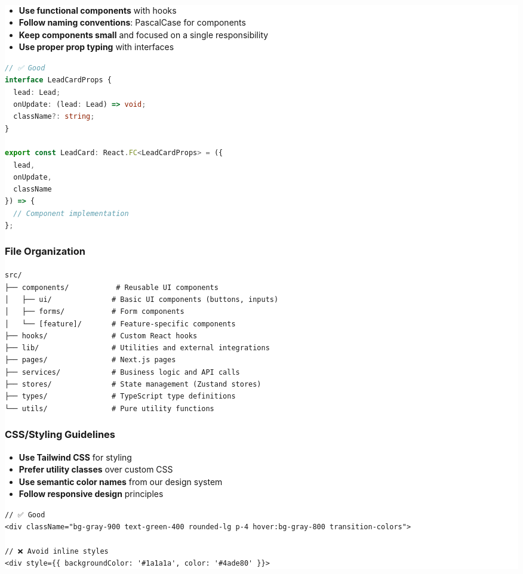 - **Use functional components** with hooks
- **Follow naming conventions**: PascalCase for components
- **Keep components small** and focused on a single responsibility
- **Use proper prop typing** with interfaces

```typescript
// ✅ Good
interface LeadCardProps {
  lead: Lead;
  onUpdate: (lead: Lead) => void;
  className?: string;
}

export const LeadCard: React.FC<LeadCardProps> = ({ 
  lead, 
  onUpdate, 
  className 
}) => {
  // Component implementation
};
```

### File Organization

```
src/
├── components/           # Reusable UI components
│   ├── ui/              # Basic UI components (buttons, inputs)
│   ├── forms/           # Form components
│   └── [feature]/       # Feature-specific components
├── hooks/               # Custom React hooks
├── lib/                 # Utilities and external integrations
├── pages/               # Next.js pages
├── services/            # Business logic and API calls
├── stores/              # State management (Zustand stores)
├── types/               # TypeScript type definitions
└── utils/               # Pure utility functions
```

### CSS/Styling Guidelines

- **Use Tailwind CSS** for styling
- **Prefer utility classes** over custom CSS
- **Use semantic color names** from our design system
- **Follow responsive design** principles

```tsx
// ✅ Good
<div className="bg-gray-900 text-green-400 rounded-lg p-4 hover:bg-gray-800 transition-colors">

// ❌ Avoid inline styles
<div style={{ backgroundColor: '#1a1a1a', color: '#4ade80' }}>
```

